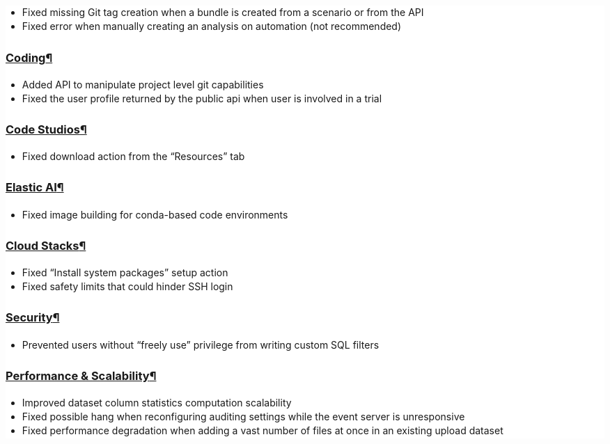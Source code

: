
* Fixed missing Git tag creation when a bundle is created from a scenario or from the API
* Fixed error when manually creating an analysis on automation (not recommended)




### [Coding](#id352)[¶](#id64 "Permalink to this heading")


* Added API to manipulate project level git capabilities
* Fixed the user profile returned by the public api when user is involved in a trial




### [Code Studios](#id353)[¶](#id65 "Permalink to this heading")


* Fixed download action from the “Resources” tab




### [Elastic AI](#id354)[¶](#id66 "Permalink to this heading")


* Fixed image building for conda\-based code environments




### [Cloud Stacks](#id355)[¶](#id67 "Permalink to this heading")


* Fixed “Install system packages” setup action
* Fixed safety limits that could hinder SSH login




### [Security](#id356)[¶](#id68 "Permalink to this heading")


* Prevented users without “freely use” privilege from writing custom SQL filters




### [Performance \& Scalability](#id357)[¶](#id69 "Permalink to this heading")


* Improved dataset column statistics computation scalability
* Fixed possible hang when reconfiguring auditing settings while the event server is unresponsive
* Fixed performance degradation when adding a vast number of files at once in an existing upload dataset



